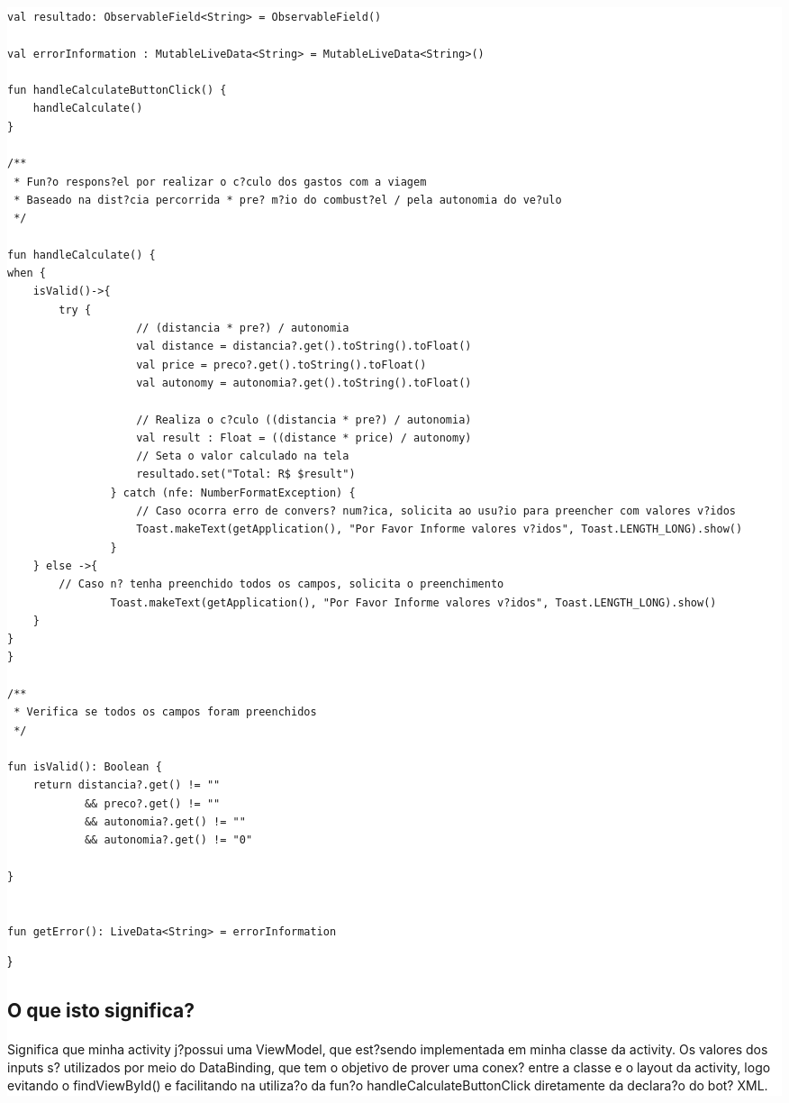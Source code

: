     val resultado: ObservableField<String> = ObservableField()
  
    val errorInformation : MutableLiveData<String> = MutableLiveData<String>()

    fun handleCalculateButtonClick() {
        handleCalculate()
    }

    /**
     * Fun?o respons?el por realizar o c?culo dos gastos com a viagem
     * Baseado na dist?cia percorrida * pre? m?io do combust?el / pela autonomia do ve?ulo
     */

    fun handleCalculate() {
	when {
		isValid()->{
			try {
	        	        // (distancia * pre?) / autonomia
        	        	val distance = distancia?.get().toString().toFloat()
		                val price = preco?.get().toString().toFloat()
                		val autonomy = autonomia?.get().toString().toFloat()

		                // Realiza o c?culo ((distancia * pre?) / autonomia)
                		val result : Float = ((distance * price) / autonomy)
		                // Seta o valor calculado na tela
                		resultado.set("Total: R$ $result")
	            	} catch (nfe: NumberFormatException) {
        	        	// Caso ocorra erro de convers? num?ica, solicita ao usu?io para preencher com valores v?idos              
                		Toast.makeText(getApplication(), "Por Favor Informe valores v?idos", Toast.LENGTH_LONG).show()                         
            		}
		} else ->{
			// Caso n? tenha preenchido todos os campos, solicita o preenchimento          
            		Toast.makeText(getApplication(), "Por Favor Informe valores v?idos", Toast.LENGTH_LONG).show()
		}
	}
    }

    /**
     * Verifica se todos os campos foram preenchidos
     */

    fun isValid(): Boolean {
        return distancia?.get() != ""
                && preco?.get() != ""
                && autonomia?.get() != ""
                && autonomia?.get() != "0"

    }
  
  
    fun getError(): LiveData<String> = errorInformation
  
}
</code></pre>

## O que isto significa?
Significa que minha activity j?possui uma ViewModel, que est?sendo implementada em minha classe da activity. Os valores dos inputs s? utilizados por meio do DataBinding, que tem o objetivo de prover uma conex? entre a classe e o layout da activity, logo evitando o findViewById() e facilitando na utiliza?o da fun?o handleCalculateButtonClick diretamente da declara?o do bot? XML.
